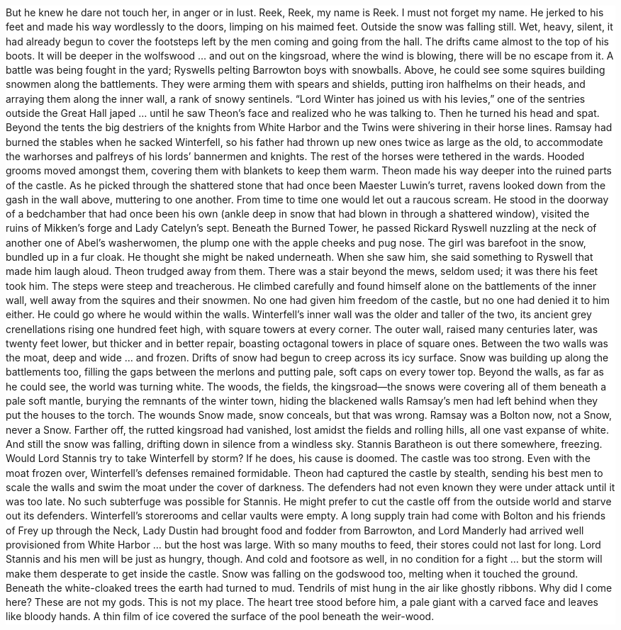 But he knew he dare not touch her, in anger or in lust. Reek, Reek, my name is Reek. I must not forget my name. He jerked to his feet and made his way wordlessly to the doors, limping on his maimed feet.
Outside the snow was falling still. Wet, heavy, silent, it had already begun to cover the footsteps left by the men coming and going from the hall. The drifts came almost to the top of his boots. It will be deeper in the wolfswood … and out on the kingsroad, where the wind is blowing, there will be no escape from it. A battle was being fought in the yard; Ryswells pelting Barrowton boys with snowballs. Above, he could see some squires building snowmen along the battlements. They were arming them with spears and shields, putting iron halfhelms on their heads, and arraying them along the inner wall, a rank of snowy sentinels. “Lord Winter has joined us with his levies,” one of the sentries outside the Great Hall japed … until he saw Theon’s face and realized who he was talking to. Then he turned his head and spat.
Beyond the tents the big destriers of the knights from White Harbor and the Twins were shivering in their horse lines. Ramsay had burned the stables when he sacked Winterfell, so his father had thrown up new ones twice as large as the old, to accommodate the warhorses and palfreys of his lords’ bannermen and knights. The rest of the horses were tethered in the wards.
Hooded grooms moved amongst them, covering them with blankets to keep them warm.
Theon made his way deeper into the ruined parts of the castle. As he picked through the shattered stone that had once been Maester Luwin’s turret, ravens looked down from the gash in the wall above, muttering to one another. From time to time one would let out a raucous scream. He stood in the doorway of a bedchamber that had once been his own (ankle deep in snow that had blown in through a shattered window), visited the ruins of Mikken’s forge and Lady Catelyn’s sept. Beneath the Burned Tower, he passed Rickard Ryswell nuzzling at the neck of another one of Abel’s washerwomen, the plump one with the apple cheeks and pug nose. The girl was barefoot in the snow, bundled up in a fur cloak. He thought she might be naked underneath. When she saw him, she said something to Ryswell that made him laugh aloud.
Theon trudged away from them. There was a stair beyond the mews, seldom used; it was there his feet took him. The steps were steep and treacherous. He climbed carefully and found himself alone on the battlements of the inner wall, well away from the squires and their snowmen. No one had given him freedom of the castle, but no one had denied it to him either. He could go where he would within the walls.
Winterfell’s inner wall was the older and taller of the two, its ancient grey crenellations rising one hundred feet high, with square towers at every corner. The outer wall, raised many centuries later, was twenty feet lower, but thicker and in better repair, boasting octagonal towers in place of square ones. Between the two walls was the moat, deep and wide … and frozen.
Drifts of snow had begun to creep across its icy surface. Snow was building up along the battlements too, filling the gaps between the merlons and putting pale, soft caps on every tower top.
Beyond the walls, as far as he could see, the world was turning white. The woods, the fields, the kingsroad—the snows were covering all of them beneath a pale soft mantle, burying the remnants of the winter town, hiding the blackened walls Ramsay’s men had left behind when they put the houses to the torch. The wounds Snow made, snow conceals, but that was wrong. Ramsay was a Bolton now, not a Snow, never a Snow.
Farther off, the rutted kingsroad had vanished, lost amidst the fields and rolling hills, all one vast expanse of white. And still the snow was falling, drifting down in silence from a windless sky. Stannis Baratheon is out there somewhere, freezing. Would Lord Stannis try to take Winterfell by storm? If he does, his cause is doomed. The castle was too strong. Even with the moat frozen over, Winterfell’s defenses remained formidable. Theon had captured the castle by stealth, sending his best men to scale the walls and swim the moat under the cover of darkness. The defenders had not even known they were under attack until it was too late. No such subterfuge was possible for Stannis.
He might prefer to cut the castle off from the outside world and starve out its defenders. Winterfell’s storerooms and cellar vaults were empty. A long supply train had come with Bolton and his friends of Frey up through the Neck, Lady Dustin had brought food and fodder from Barrowton, and Lord Manderly had arrived well provisioned from White Harbor … but the host was large. With so many mouths to feed, their stores could not last for long.
Lord Stannis and his men will be just as hungry, though. And cold and footsore as well, in no condition for a fight … but the storm will make them desperate to get inside the castle.
Snow was falling on the godswood too, melting when it touched the ground. Beneath the white-cloaked trees the earth had turned to mud.
Tendrils of mist hung in the air like ghostly ribbons. Why did I come here? These are not my gods. This is not my place. The heart tree stood before him, a pale giant with a carved face and leaves like bloody hands.
A thin film of ice covered the surface of the pool beneath the weir-wood.